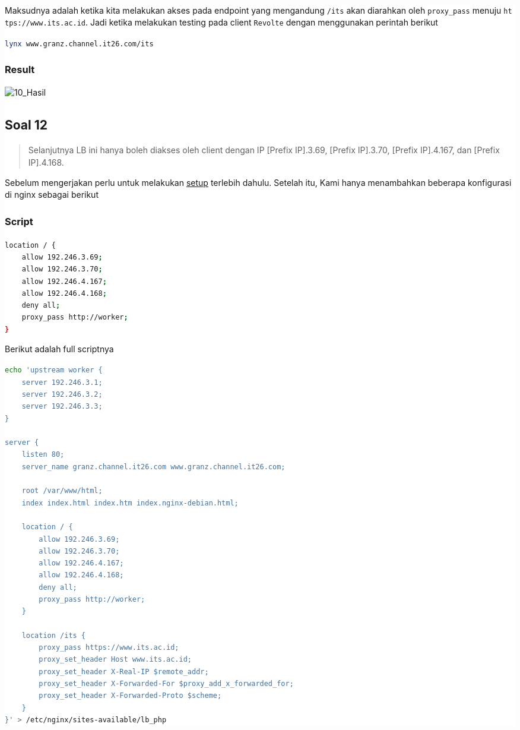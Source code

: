 Maksudnya adalah ketika kita melakukan akses pada endpoint yang mengandung ``/its`` akan diarahkan oleh ``proxy_pass`` menuju ``https://www.its.ac.id``. Jadi ketika melakukan testing pada client ``Revolte`` dengan menggunakan perintah berikut 

```sh
lynx www.granz.channel.it26.com/its
```

### Result

![10_Hasil](https://github.com/aloybm/jarkom-it26/assets/103870239/58b26332-6fa7-4a64-b00c-d30c907dc220)

## Soal 12
> Selanjutnya LB ini hanya boleh diakses oleh client dengan IP [Prefix IP].3.69, [Prefix IP].3.70, [Prefix IP].4.167, dan [Prefix IP].4.168. 

Sebelum mengerjakan perlu untuk melakukan [setup](#setup-di-awal) terlebih dahulu. Setelah itu, Kami hanya menambahkan beberapa konfigurasi di nginx sebagai berikut 

### Script

```sh
location / {
    allow 192.246.3.69;
    allow 192.246.3.70;
    allow 192.246.4.167;
    allow 192.246.4.168;
    deny all;
    proxy_pass http://worker;
}
```

Berikut adalah full scriptnya
```sh
echo 'upstream worker {
    server 192.246.3.1;
    server 192.246.3.2;
    server 192.246.3.3;
}

server {
    listen 80;
    server_name granz.channel.it26.com www.granz.channel.it26.com;

    root /var/www/html;
    index index.html index.htm index.nginx-debian.html;

    location / {
        allow 192.246.3.69;
        allow 192.246.3.70;
        allow 192.246.4.167;
        allow 192.246.4.168;
        deny all;
        proxy_pass http://worker;
    }

    location /its {
        proxy_pass https://www.its.ac.id;
        proxy_set_header Host www.its.ac.id;
        proxy_set_header X-Real-IP $remote_addr;
        proxy_set_header X-Forwarded-For $proxy_add_x_forwarded_for;
        proxy_set_header X-Forwarded-Proto $scheme;
    }
}' > /etc/nginx/sites-available/lb_php
```
